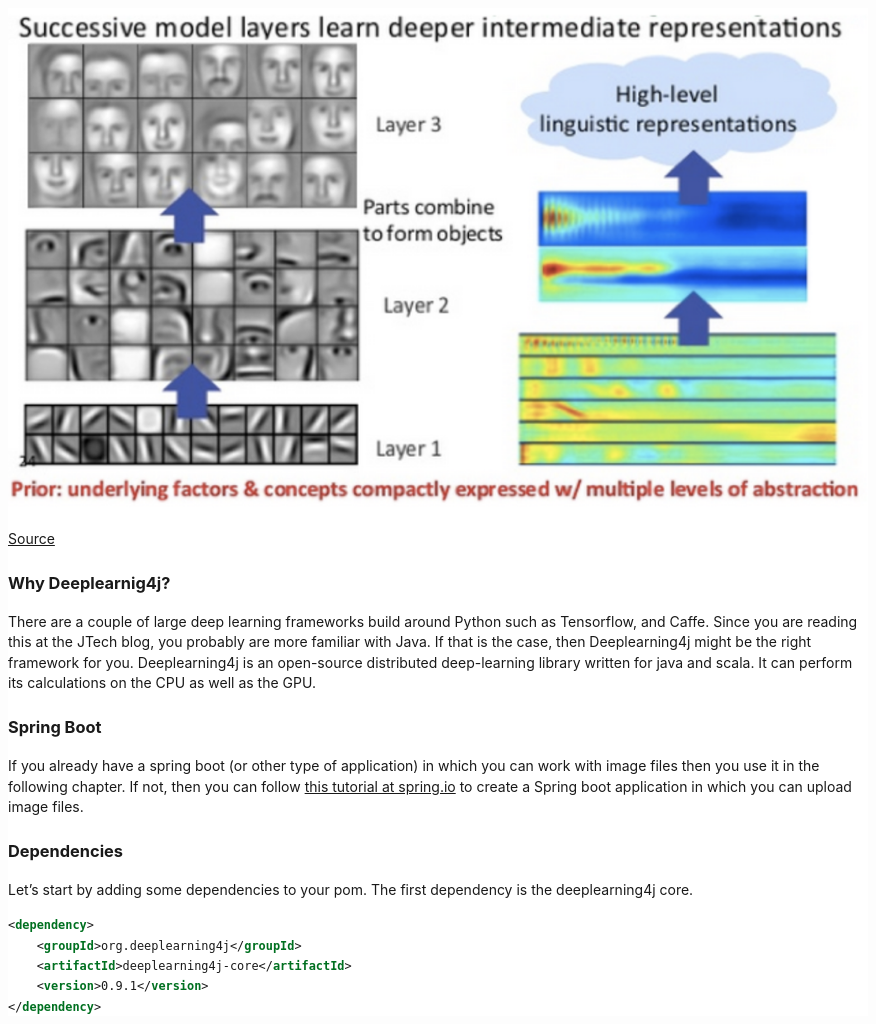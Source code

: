 ![Deep Learning](/assets/images/blog/DL-ANN3.png)

[Source](https://deeplearning4j.org/neuralnet-overview)


### Why Deeplearnig4j?

There are a couple of large deep learning frameworks build around Python such as Tensorflow, and Caffe. Since you are reading this at the JTech blog, you probably are more familiar with Java. If that is the case, then Deeplearning4j might be the right framework for you.
Deeplearning4j is an open-source distributed deep-learning library written for java and scala. It can perform its calculations on the CPU as well as the GPU. 

### Spring Boot
If you already have a spring boot (or other type of application) in which you can work with image files then you use it in the following chapter. If not, then you can follow [this tutorial at spring.io](https://spring.io/guides/gs/uploading-files/) to create a Spring boot application in which you can upload image files. 


### Dependencies

Let’s start by adding some dependencies to your pom. The first dependency is the deeplearning4j core.

```xml
<dependency>
	<groupId>org.deeplearning4j</groupId>
	<artifactId>deeplearning4j-core</artifactId>
	<version>0.9.1</version>
</dependency>
```
